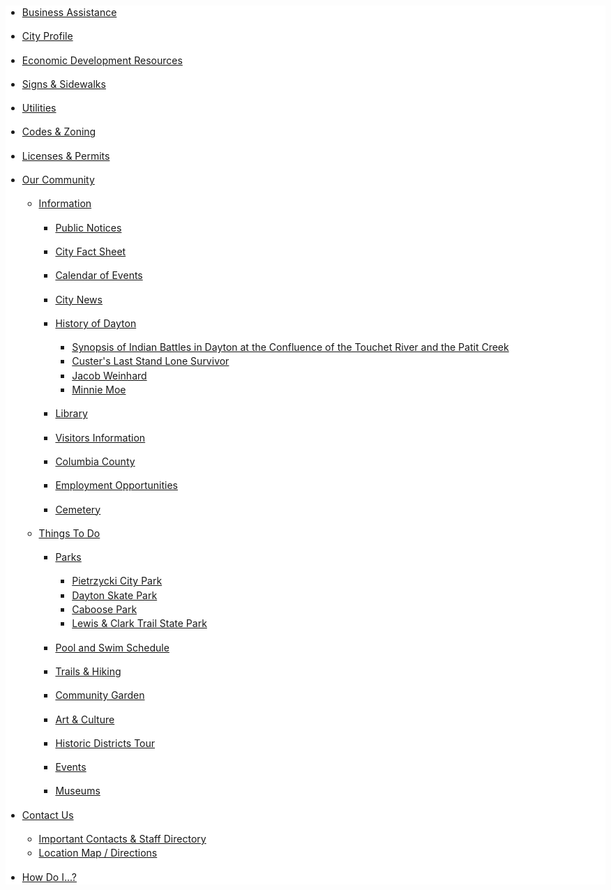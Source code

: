  - [Business Assistance](https://www.daytonwa.com/doing-business/business-assistance)
  - [City Profile](https://www.daytonwa.com/doing-business/city-profile)
  - [Economic Development Resources](https://www.daytonwa.com/doing-business/economic-development-resources)
  - [Signs &amp; Sidewalks](https://www.daytonwa.com/doing-business/signs-sidewalks)
  - [Utilities](https://www.daytonwa.com/doing-business/utilities)
  - [Codes &amp; Zoning](https://www.daytonwa.com/doing-business/zoning-codes)
  - [Licenses &amp; Permits](https://www.daytonwa.com/residents/permit-center/building-permits)
- [Our Community](https://www.daytonwa.com/our-community/information/city-fact-sheet)
  
  - [Information](https://www.daytonwa.com/our-community/information/city-fact-sheet)
    
    - [Public Notices](https://www.daytonwa.com/inside-city-hall/departments/city-clerk/public-notices)
    - [City Fact Sheet](https://www.daytonwa.com/our-community/information/city-fact-sheet)
    - [Calendar of Events](https://www.daytonwa.com/our-community/information/calendar-of-events)
    - [City News](https://www.daytonwa.com/our-community/information/city-news)
    - [History of Dayton](https://www.daytonwa.com/our-community/information/history-of-dayton)
      
      - [Synopsis of Indian Battles in Dayton at the Confluence of the Touchet River and the Patit Creek](https://www.daytonwa.com/our-community/information/history-of-dayton/synopsis-of-indian-battle-in-dayton-at-the-confluence-of-the-touchet-river-and-the-patit-creek)
      - [Custer's Last Stand Lone Survivor](https://www.daytonwa.com/our-community/information/history-of-dayton/custer-s-last-stand-lone-survivor)
      - [Jacob Weinhard](https://www.daytonwa.com/our-community/information/history-of-dayton/weinhard-history)
      - [Minnie Moe](https://www.daytonwa.com/our-community/information/history-of-dayton/minnie-moe)
    - [Library](https://www.daytonmemoriallibrary.org)
    - [Visitors Information](https://www.historicdayton.com)
    - [Columbia County](https://www.columbiaco.com)
    - [Employment Opportunities](https://www.daytonwa.com/our-community/information/employment-opportunities-2)
    - [Cemetery](https://www.daytonwa.com/our-community/information/cemetery)
  
  
  
  - [Things To Do](https://www.daytonwa.com/our-community/things-to-do/parks/pietrzycki-city-park)
    
    - [Parks](https://www.daytonwa.com/our-community/things-to-do/parks/pietrzycki-city-park)
      
      - [Pietrzycki City Park](https://www.daytonwa.com/our-community/things-to-do/parks/pietrzycki-city-park)
      - [Dayton Skate Park](https://www.daytonwa.com/our-community/things-to-do/parks/dayton-skate-park)
      - [Caboose Park](https://www.daytonwa.com/our-community/things-to-do/parks/caboose-park)
      - [Lewis &amp; Clark Trail State Park](https://parks.state.wa.us/538/Lewis-Clark)
    - [Pool and Swim Schedule](https://www.daytonwa.com/our-community/things-to-do/pool)
    - [Trails &amp; Hiking](https://www.daytonwa.com/our-community/things-to-do/trails)
    - [Community Garden](https://www.daytonwa.com/our-community/things-to-do/community-garden)
    - [Art &amp; Culture](https://www.daytonwa.com/our-community/things-to-do/art-culture)
    - [Historic Districts Tour](https://www.daytonwa.com/our-community/things-to-do/historic-districts-tour)
    - [Events](https://www.daytonwa.com/our-community/things-to-do/festivals)
    - [Museums](https://www.historicdayton.com/museums)
- [Contact Us](https://www.daytonwa.com/contact-us/important-contacts)
  
  - [Important Contacts &amp; Staff Directory](https://www.daytonwa.com/contact-us/important-contacts)
  - [Location Map / Directions](https://www.daytonwa.com/contact-us/location-map-directions)
- [How Do I...?](https://www.daytonwa.com/how-do-i)
  